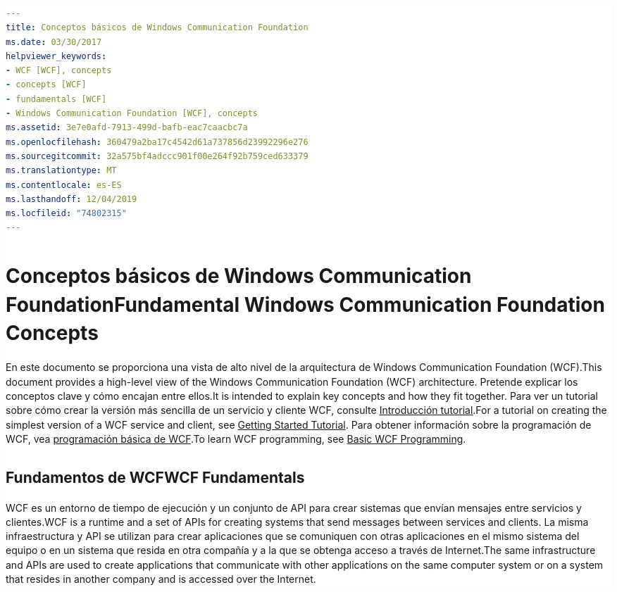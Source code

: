 ```yaml
---
title: Conceptos básicos de Windows Communication Foundation
ms.date: 03/30/2017
helpviewer_keywords:
- WCF [WCF], concepts
- concepts [WCF]
- fundamentals [WCF]
- Windows Communication Foundation [WCF], concepts
ms.assetid: 3e7e0afd-7913-499d-bafb-eac7caacbc7a
ms.openlocfilehash: 360479a2ba17c4542d61a737856d23992296e276
ms.sourcegitcommit: 32a575bf4adccc901f00e264f92b759ced633379
ms.translationtype: MT
ms.contentlocale: es-ES
ms.lasthandoff: 12/04/2019
ms.locfileid: "74802315"
---
```

# <a name="fundamental-windows-communication-foundation-concepts"></a><span data-ttu-id="4f8cd-102">Conceptos básicos de Windows Communication Foundation</span><span class="sxs-lookup"><span data-stu-id="4f8cd-102">Fundamental Windows Communication Foundation Concepts</span></span>

<span data-ttu-id="4f8cd-103">En este documento se proporciona una vista de alto nivel de la arquitectura de Windows Communication Foundation (WCF).</span><span class="sxs-lookup"><span data-stu-id="4f8cd-103">This document provides a high-level view of the Windows Communication Foundation (WCF) architecture.</span></span> <span data-ttu-id="4f8cd-104">Pretende explicar los conceptos clave y cómo encajan entre ellos.</span><span class="sxs-lookup"><span data-stu-id="4f8cd-104">It is intended to explain key concepts and how they fit together.</span></span> <span data-ttu-id="4f8cd-105">Para ver un tutorial sobre cómo crear la versión más sencilla de un servicio y cliente WCF, consulte [Introducción tutorial](getting-started-tutorial.md).</span><span class="sxs-lookup"><span data-stu-id="4f8cd-105">For a tutorial on creating the simplest version of a WCF service and client, see [Getting Started Tutorial](getting-started-tutorial.md).</span></span> <span data-ttu-id="4f8cd-106">Para obtener información sobre la programación de WCF, vea [programación básica de WCF](basic-wcf-programming.md).</span><span class="sxs-lookup"><span data-stu-id="4f8cd-106">To learn WCF programming, see [Basic WCF Programming](basic-wcf-programming.md).</span></span>

## <a name="wcf-fundamentals"></a><span data-ttu-id="4f8cd-107">Fundamentos de WCF</span><span class="sxs-lookup"><span data-stu-id="4f8cd-107">WCF Fundamentals</span></span>

<span data-ttu-id="4f8cd-108">WCF es un entorno de tiempo de ejecución y un conjunto de API para crear sistemas que envían mensajes entre servicios y clientes.</span><span class="sxs-lookup"><span data-stu-id="4f8cd-108">WCF is a runtime and a set of APIs for creating systems that send messages between services and clients.</span></span> <span data-ttu-id="4f8cd-109">La misma infraestructura y API se utilizan para crear aplicaciones que se comuniquen con otras aplicaciones en el mismo sistema del equipo o en un sistema que resida en otra compañía y a la que se obtenga acceso a través de Internet.</span><span class="sxs-lookup"><span data-stu-id="4f8cd-109">The same infrastructure and APIs are used to create applications that communicate with other applications on the same computer system or on a system that resides in another company and is accessed over the Internet.</span></span>
